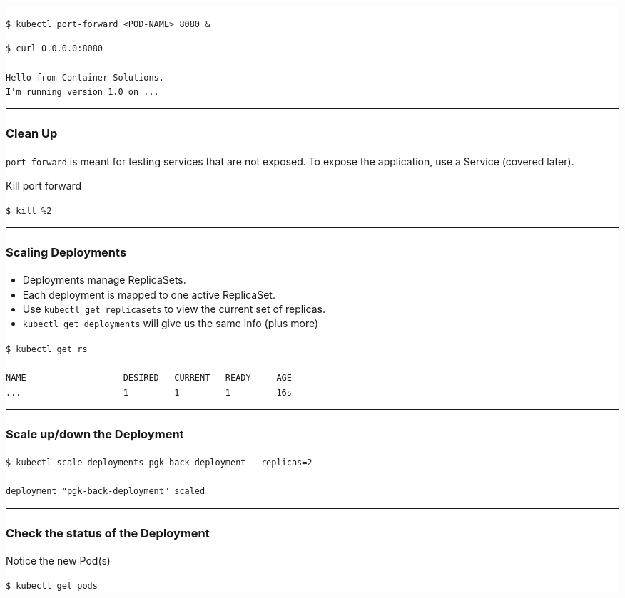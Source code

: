 
---

```
$ kubectl port-forward <POD-NAME> 8080 &
```

```
$ curl 0.0.0.0:8080

Hello from Container Solutions.
I'm running version 1.0 on ...
```

---

### Clean Up

`port-forward` is meant for testing services that are not exposed. To expose the application, use a Service (covered later).

Kill port forward
```
$ kill %2
```

---

### Scaling Deployments

* Deployments manage ReplicaSets.
* Each deployment is mapped to one active ReplicaSet.
* Use `kubectl get replicasets` to view the current set of replicas.
* `kubectl get deployments` will give us the same info (plus more)

```
$ kubectl get rs

NAME                   DESIRED   CURRENT   READY     AGE
...                    1         1         1         16s
```

---

### Scale up/down the Deployment

```
$ kubectl scale deployments pgk-back-deployment --replicas=2

deployment "pgk-back-deployment" scaled
```

---

### Check the status of the Deployment

Notice the new Pod(s)
```
$ kubectl get pods
```
